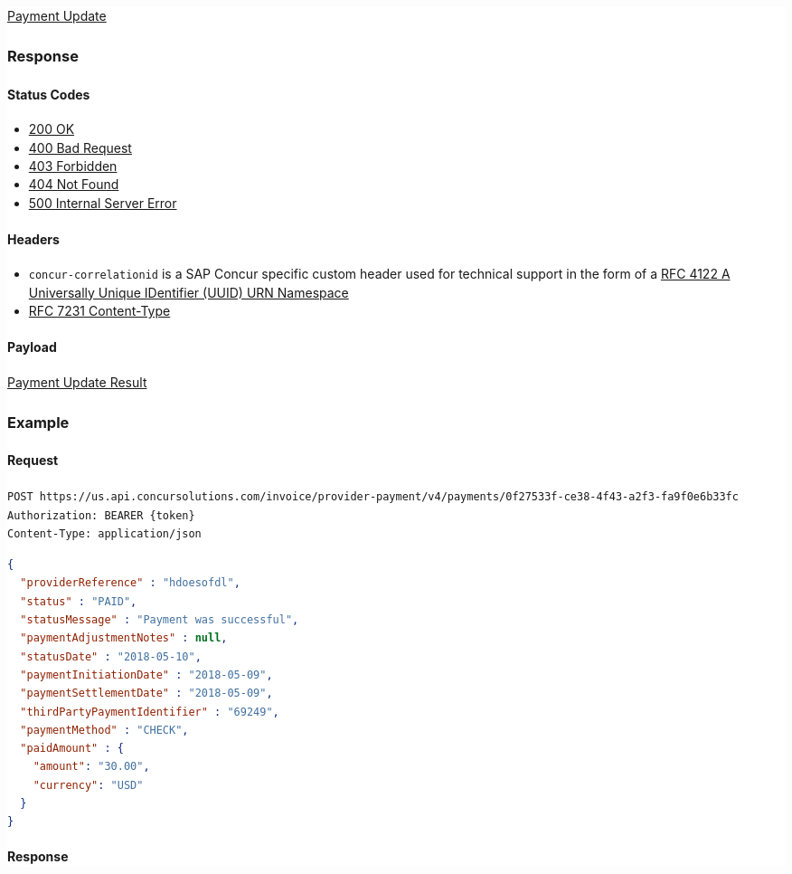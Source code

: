[Payment Update](#schema-payment-update)

### Response

#### Status Codes

* [200 OK](https://tools.ietf.org/html/rfc7231#section-6.3.1)
* [400 Bad Request](https://tools.ietf.org/html/rfc7231#section-6.5.1)
* [403 Forbidden](https://tools.ietf.org/html/rfc7231#section-6.5.3)
* [404 Not Found](https://tools.ietf.org/html/rfc7231#section-6.5.4)
* [500 Internal Server Error](https://tools.ietf.org/html/rfc7231#section-6.6.1)

#### Headers

* `concur-correlationid` is a SAP Concur specific custom header used for technical support in the form of a [RFC 4122 A Universally Unique IDentifier (UUID) URN Namespace](https://tools.ietf.org/html/rfc4122)
* [RFC 7231 Content-Type](https://tools.ietf.org/html/rfc7231#section-3.1.1.5)

#### Payload

[Payment Update Result](#schema-payment-update-result)

### Example

#### Request

```
POST https://us.api.concursolutions.com/invoice/provider-payment/v4/payments/0f27533f-ce38-4f43-a2f3-fa9f0e6b33fc
Authorization: BEARER {token}
Content-Type: application/json
```

```json
{
  "providerReference" : "hdoesofdl",
  "status" : "PAID",
  "statusMessage" : "Payment was successful",
  "paymentAdjustmentNotes" : null,
  "statusDate" : "2018-05-10",
  "paymentInitiationDate" : "2018-05-09",
  "paymentSettlementDate" : "2018-05-09",
  "thirdPartyPaymentIdentifier" : "69249",
  "paymentMethod" : "CHECK",
  "paidAmount" : {
    "amount": "30.00",
    "currency": "USD"
  }
}
```

#### Response
